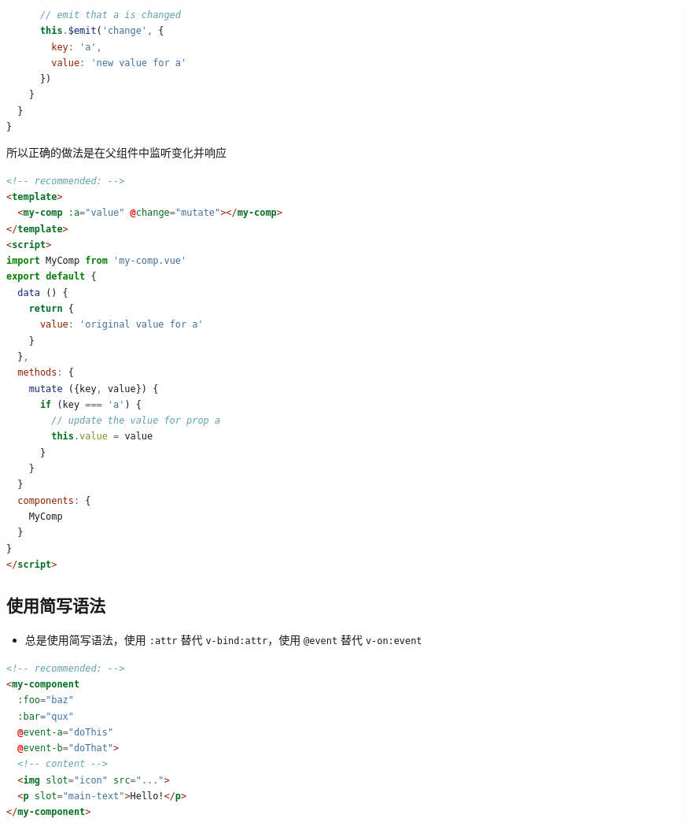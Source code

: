 ```js
      // emit that a is changed
      this.$emit('change', {
        key: 'a',
        value: 'new value for a'
      })
    }
  }
}
```

所以正确的做法是在父组件中监听变化并响应

```html
<!-- recommended: -->
<template>
  <my-comp :a="value" @change="mutate"></my-comp>
</template>
<script>
import MyComp from 'my-comp.vue'
export default {
  data () {
    return {
      value: 'original value for a'
    }
  },
  methods: {
    mutate ({key, value}) {
      if (key === 'a') {
        // update the value for prop a
        this.value = value
      }
    }
  }
  components: {
    MyComp
  }
}
</script>
```

## 使用简写语法

  - 总是使用简写语法，使用 `:attr` 替代 `v-bind:attr`，使用 `@event` 替代 `v-on:event`

```html
<!-- recommended: -->
<my-component
  :foo="baz"
  :bar="qux"
  @event-a="doThis"
  @event-b="doThat">
  <!-- content -->
  <img slot="icon" src="...">
  <p slot="main-text">Hello!</p>
</my-component>
```
